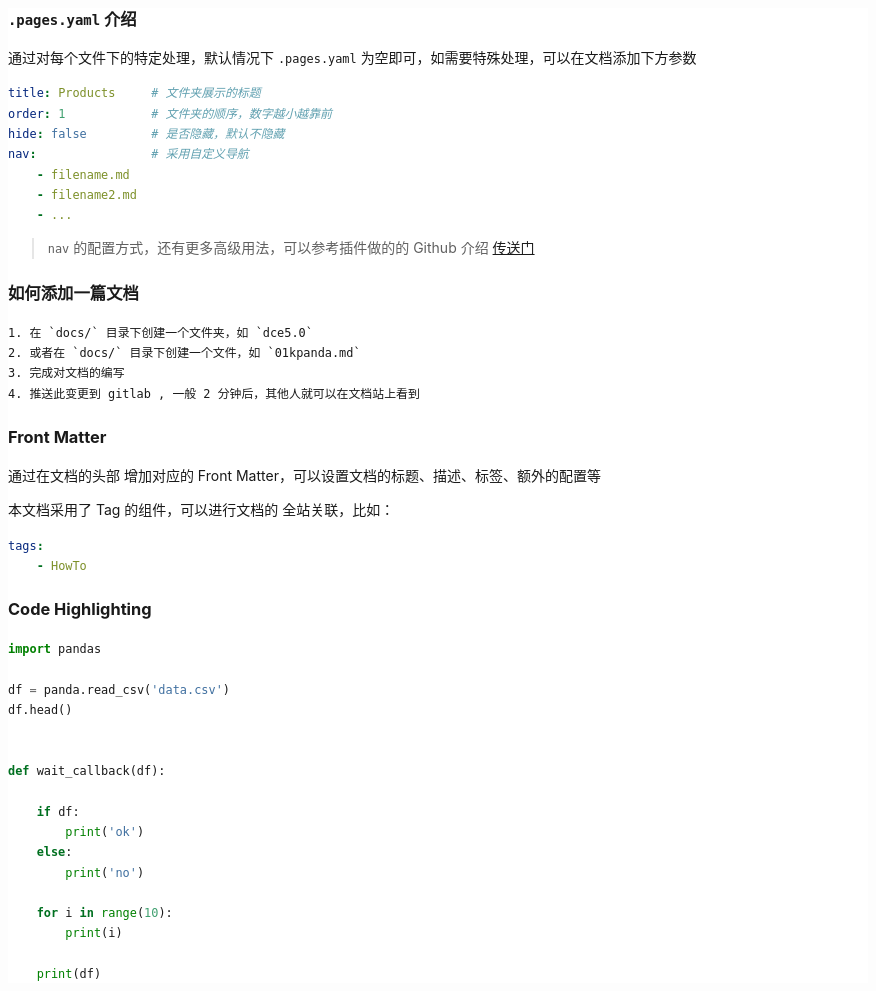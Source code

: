 ### `.pages.yaml` 介绍

通过对每个文件下的特定处理，默认情况下 `.pages.yaml` 为空即可，如需要特殊处理，可以在文档添加下方参数

```yaml
title: Products     # 文件夹展示的标题
order: 1            # 文件夹的顺序，数字越小越靠前
hide: false         # 是否隐藏，默认不隐藏
nav:                # 采用自定义导航
    - filename.md
    - filename2.md
    - ...
```

> `nav` 的配置方式，还有更多高级用法，可以参考插件做的的 Github 介绍 [传送门](https://github.com/lukasgeiter/mkdocs-awesome-pages-plugin#customize-navigation)

### 如何添加一篇文档

    1. 在 `docs/` 目录下创建一个文件夹，如 `dce5.0`
    2. 或者在 `docs/` 目录下创建一个文件，如 `01kpanda.md`
    3. 完成对文档的编写
    4. 推送此变更到 gitlab , 一般 2 分钟后，其他人就可以在文档站上看到

### Front Matter

通过在文档的头部 增加对应的 Front Matter，可以设置文档的标题、描述、标签、额外的配置等

本文档采用了 Tag 的组件，可以进行文档的 全站关联，比如：

```yaml
tags:
    - HowTo

```

### Code Highlighting

```python
import pandas

df = panda.read_csv('data.csv')
df.head()


def wait_callback(df):

    if df:
        print('ok')
    else:
        print('no')
    
    for i in range(10):
        print(i)

    print(df)
```
